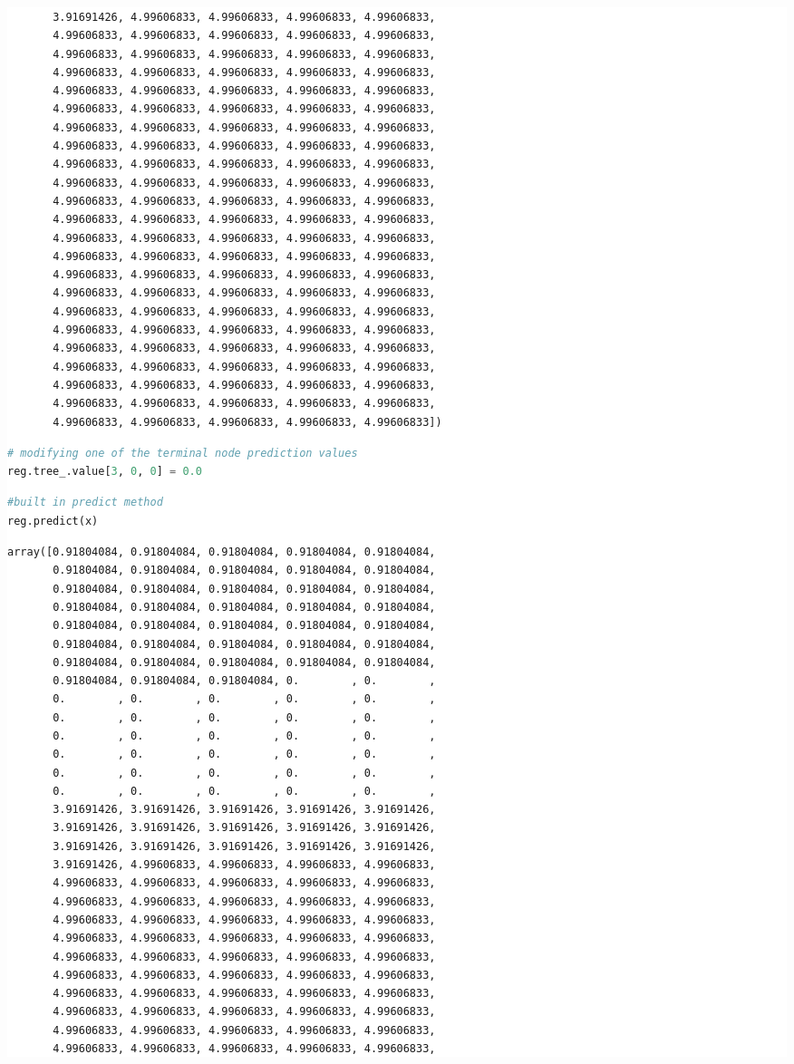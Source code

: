            3.91691426, 4.99606833, 4.99606833, 4.99606833, 4.99606833,
           4.99606833, 4.99606833, 4.99606833, 4.99606833, 4.99606833,
           4.99606833, 4.99606833, 4.99606833, 4.99606833, 4.99606833,
           4.99606833, 4.99606833, 4.99606833, 4.99606833, 4.99606833,
           4.99606833, 4.99606833, 4.99606833, 4.99606833, 4.99606833,
           4.99606833, 4.99606833, 4.99606833, 4.99606833, 4.99606833,
           4.99606833, 4.99606833, 4.99606833, 4.99606833, 4.99606833,
           4.99606833, 4.99606833, 4.99606833, 4.99606833, 4.99606833,
           4.99606833, 4.99606833, 4.99606833, 4.99606833, 4.99606833,
           4.99606833, 4.99606833, 4.99606833, 4.99606833, 4.99606833,
           4.99606833, 4.99606833, 4.99606833, 4.99606833, 4.99606833,
           4.99606833, 4.99606833, 4.99606833, 4.99606833, 4.99606833,
           4.99606833, 4.99606833, 4.99606833, 4.99606833, 4.99606833,
           4.99606833, 4.99606833, 4.99606833, 4.99606833, 4.99606833,
           4.99606833, 4.99606833, 4.99606833, 4.99606833, 4.99606833,
           4.99606833, 4.99606833, 4.99606833, 4.99606833, 4.99606833,
           4.99606833, 4.99606833, 4.99606833, 4.99606833, 4.99606833,
           4.99606833, 4.99606833, 4.99606833, 4.99606833, 4.99606833,
           4.99606833, 4.99606833, 4.99606833, 4.99606833, 4.99606833,
           4.99606833, 4.99606833, 4.99606833, 4.99606833, 4.99606833,
           4.99606833, 4.99606833, 4.99606833, 4.99606833, 4.99606833,
           4.99606833, 4.99606833, 4.99606833, 4.99606833, 4.99606833,
           4.99606833, 4.99606833, 4.99606833, 4.99606833, 4.99606833])




```python
# modifying one of the terminal node prediction values
reg.tree_.value[3, 0, 0] = 0.0
```


```python
#built in predict method
reg.predict(x)
```




    array([0.91804084, 0.91804084, 0.91804084, 0.91804084, 0.91804084,
           0.91804084, 0.91804084, 0.91804084, 0.91804084, 0.91804084,
           0.91804084, 0.91804084, 0.91804084, 0.91804084, 0.91804084,
           0.91804084, 0.91804084, 0.91804084, 0.91804084, 0.91804084,
           0.91804084, 0.91804084, 0.91804084, 0.91804084, 0.91804084,
           0.91804084, 0.91804084, 0.91804084, 0.91804084, 0.91804084,
           0.91804084, 0.91804084, 0.91804084, 0.91804084, 0.91804084,
           0.91804084, 0.91804084, 0.91804084, 0.        , 0.        ,
           0.        , 0.        , 0.        , 0.        , 0.        ,
           0.        , 0.        , 0.        , 0.        , 0.        ,
           0.        , 0.        , 0.        , 0.        , 0.        ,
           0.        , 0.        , 0.        , 0.        , 0.        ,
           0.        , 0.        , 0.        , 0.        , 0.        ,
           0.        , 0.        , 0.        , 0.        , 0.        ,
           3.91691426, 3.91691426, 3.91691426, 3.91691426, 3.91691426,
           3.91691426, 3.91691426, 3.91691426, 3.91691426, 3.91691426,
           3.91691426, 3.91691426, 3.91691426, 3.91691426, 3.91691426,
           3.91691426, 4.99606833, 4.99606833, 4.99606833, 4.99606833,
           4.99606833, 4.99606833, 4.99606833, 4.99606833, 4.99606833,
           4.99606833, 4.99606833, 4.99606833, 4.99606833, 4.99606833,
           4.99606833, 4.99606833, 4.99606833, 4.99606833, 4.99606833,
           4.99606833, 4.99606833, 4.99606833, 4.99606833, 4.99606833,
           4.99606833, 4.99606833, 4.99606833, 4.99606833, 4.99606833,
           4.99606833, 4.99606833, 4.99606833, 4.99606833, 4.99606833,
           4.99606833, 4.99606833, 4.99606833, 4.99606833, 4.99606833,
           4.99606833, 4.99606833, 4.99606833, 4.99606833, 4.99606833,
           4.99606833, 4.99606833, 4.99606833, 4.99606833, 4.99606833,
           4.99606833, 4.99606833, 4.99606833, 4.99606833, 4.99606833,